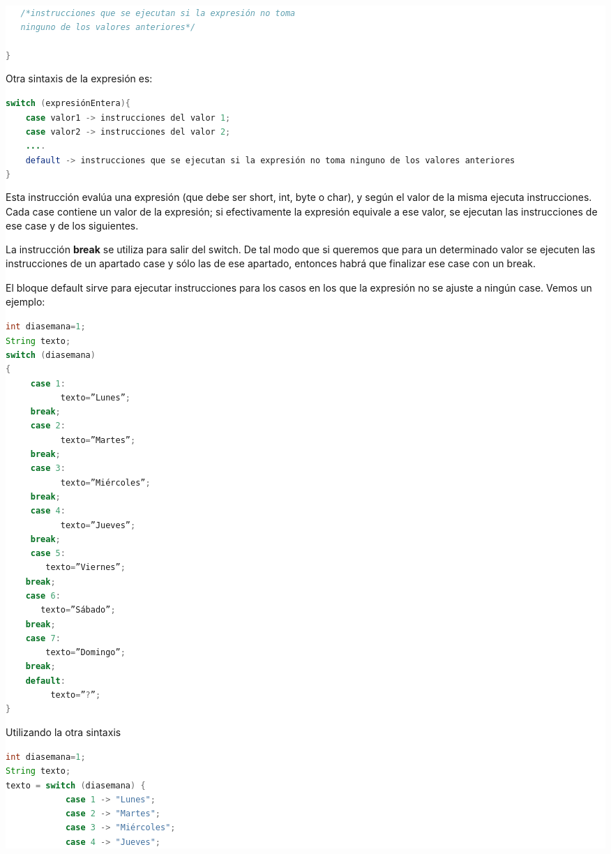  ```java
	/*instrucciones que se ejecutan si la expresión no toma
	ninguno de los valores anteriores*/
	
}
```
Otra sintaxis de la expresión es:
```java
switch (expresiónEntera){
    case valor1 -> instrucciones del valor 1;
    case valor2 -> instrucciones del valor 2;
    ....
    default -> instrucciones que se ejecutan si la expresión no toma ninguno de los valores anteriores
}
```
Esta instrucción evalúa una expresión (que debe ser short, int, byte o char), y según el valor de la misma ejecuta instrucciones. Cada case contiene un valor de la expresión; si efectivamente la expresión equivale a ese valor, se ejecutan las instrucciones de ese case y de los siguientes.

La instrucción **break** se utiliza para salir del switch. De tal modo que si queremos que para un determinado valor se ejecuten las instrucciones de un apartado case y sólo las de ese apartado, entonces habrá que finalizar ese case con un break.

El bloque default sirve para ejecutar instrucciones para los casos en los que la expresión no se ajuste a ningún case. Vemos un ejemplo:

```java
int diasemana=1;
String texto;
switch (diasemana) 
{ 
     case 1:
           texto=”Lunes”; 
     break; 
     case 2:
           texto=”Martes”; 
     break; 
     case 3:
           texto=”Miércoles”; 
     break; 
     case 4:
           texto=”Jueves”; 
     break; 
     case 5:
        texto=”Viernes”; 
    break; 
    case 6:
       texto=”Sábado”; 
    break; 
    case 7:
        texto=”Domingo”; 
    break; 
    default: 
         texto=”?”; 
} 
```
Utilizando la otra sintaxis
```java
int diasemana=1;
String texto;
texto = switch (diasemana) {
            case 1 -> "Lunes";
            case 2 -> "Martes";
            case 3 -> "Miércoles";
            case 4 -> "Jueves";
```
